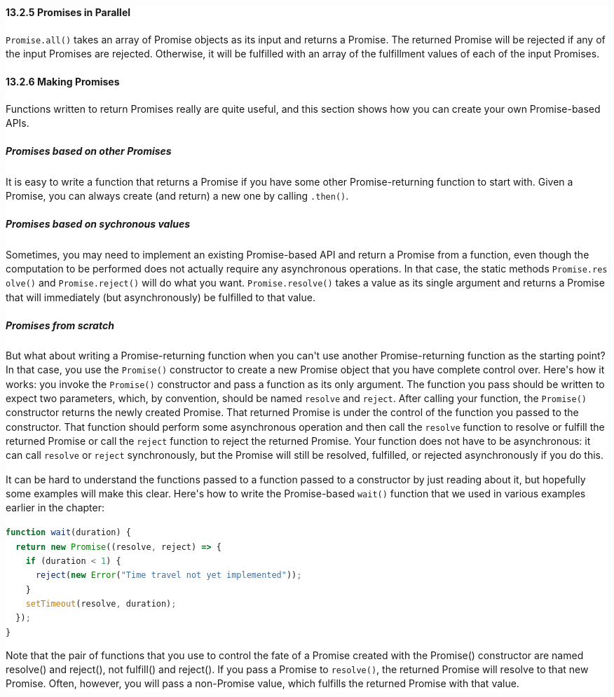 #### 13.2.5 Promises in Parallel

`Promise.all()` takes an array of Promise objects as its input and returns a Promise.
The returned Promise will be rejected if any of the input Promises are rejected.
Otherwise, it will be fulfilled with an array of the fulfillment values of each of the input Promises.

#### 13.2.6 Making Promises

Functions written to return Promises really are quite useful, and this section shows how you can create your own Promise-based APIs.

##### Promises based on other Promises

It is easy to write a function that returns a Promise if you have some other Promise-returning function to start with.
Given a Promise, you can always create (and return) a new one by calling `.then()`.

##### Promises based on sychronous values

Sometimes, you may need to implement an existing Promise-based API and return a Promise from a function, even though the computation to be performed does not actually require any asynchronous operations.
In that case, the static methods `Promise.resolve()` and `Promise.reject()` will do what you want.
`Promise.resolve()` takes a value as its single argument and returns a Promise that will immediately (but asynchronously) be fulfilled to that value.

##### Promises from scratch

But what about writing a Promise-returning function when you can't use another Promise-returning function as the starting point?
In that case, you use the `Promise()` constructor to create a new Promise object that you have complete control over.
Here's how it works: you invoke the `Promise()` constructor and pass a function as its only argument.
The function you pass should be written to expect two parameters, which, by convention, should be named `resolve` and `reject`.
After calling your function, the `Promise()` constructor returns the newly created Promise.
That returned Promise is under the control of the function you passed to the constructor.
That function should perform some asynchronous operation and then call the `resolve` function to resolve or fulfill the returned Promise or call the `reject` function to reject the returned Promise.
Your function does not have to be asynchronous: it can call `resolve` or `reject` synchronously, but the Promise will still be resolved, fulfilled, or rejected asynchronously if you do this.

It can be hard to understand the functions passed to a function passed to a constructor by just reading about it, but hopefully some examples will make this clear.
Here's how to write the Promise-based `wait()` function that we used in various examples earlier in the chapter:
```js
function wait(duration) {
  return new Promise((resolve, reject) => {
    if (duration < 1) {
      reject(new Error("Time travel not yet implemented"));
    }
    setTimeout(resolve, duration);
  });
}
```
Note that the pair of functions that you use to control the fate of a Promise created with the Promise() constructor are named resolve() and reject(), not fulfill() and reject().
If you pass a Promise to `resolve()`, the returned Promise will resolve to that new Promise.
Often, however, you will pass a non-Promise value, which fulfills the returned Promise with that value.
